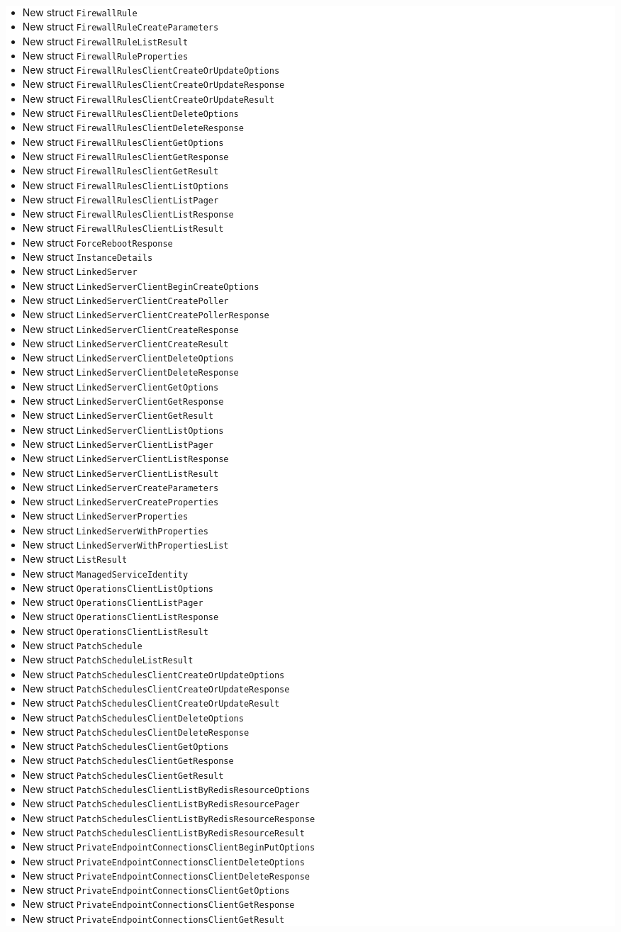 - New struct `FirewallRule`
- New struct `FirewallRuleCreateParameters`
- New struct `FirewallRuleListResult`
- New struct `FirewallRuleProperties`
- New struct `FirewallRulesClientCreateOrUpdateOptions`
- New struct `FirewallRulesClientCreateOrUpdateResponse`
- New struct `FirewallRulesClientCreateOrUpdateResult`
- New struct `FirewallRulesClientDeleteOptions`
- New struct `FirewallRulesClientDeleteResponse`
- New struct `FirewallRulesClientGetOptions`
- New struct `FirewallRulesClientGetResponse`
- New struct `FirewallRulesClientGetResult`
- New struct `FirewallRulesClientListOptions`
- New struct `FirewallRulesClientListPager`
- New struct `FirewallRulesClientListResponse`
- New struct `FirewallRulesClientListResult`
- New struct `ForceRebootResponse`
- New struct `InstanceDetails`
- New struct `LinkedServer`
- New struct `LinkedServerClientBeginCreateOptions`
- New struct `LinkedServerClientCreatePoller`
- New struct `LinkedServerClientCreatePollerResponse`
- New struct `LinkedServerClientCreateResponse`
- New struct `LinkedServerClientCreateResult`
- New struct `LinkedServerClientDeleteOptions`
- New struct `LinkedServerClientDeleteResponse`
- New struct `LinkedServerClientGetOptions`
- New struct `LinkedServerClientGetResponse`
- New struct `LinkedServerClientGetResult`
- New struct `LinkedServerClientListOptions`
- New struct `LinkedServerClientListPager`
- New struct `LinkedServerClientListResponse`
- New struct `LinkedServerClientListResult`
- New struct `LinkedServerCreateParameters`
- New struct `LinkedServerCreateProperties`
- New struct `LinkedServerProperties`
- New struct `LinkedServerWithProperties`
- New struct `LinkedServerWithPropertiesList`
- New struct `ListResult`
- New struct `ManagedServiceIdentity`
- New struct `OperationsClientListOptions`
- New struct `OperationsClientListPager`
- New struct `OperationsClientListResponse`
- New struct `OperationsClientListResult`
- New struct `PatchSchedule`
- New struct `PatchScheduleListResult`
- New struct `PatchSchedulesClientCreateOrUpdateOptions`
- New struct `PatchSchedulesClientCreateOrUpdateResponse`
- New struct `PatchSchedulesClientCreateOrUpdateResult`
- New struct `PatchSchedulesClientDeleteOptions`
- New struct `PatchSchedulesClientDeleteResponse`
- New struct `PatchSchedulesClientGetOptions`
- New struct `PatchSchedulesClientGetResponse`
- New struct `PatchSchedulesClientGetResult`
- New struct `PatchSchedulesClientListByRedisResourceOptions`
- New struct `PatchSchedulesClientListByRedisResourcePager`
- New struct `PatchSchedulesClientListByRedisResourceResponse`
- New struct `PatchSchedulesClientListByRedisResourceResult`
- New struct `PrivateEndpointConnectionsClientBeginPutOptions`
- New struct `PrivateEndpointConnectionsClientDeleteOptions`
- New struct `PrivateEndpointConnectionsClientDeleteResponse`
- New struct `PrivateEndpointConnectionsClientGetOptions`
- New struct `PrivateEndpointConnectionsClientGetResponse`
- New struct `PrivateEndpointConnectionsClientGetResult`